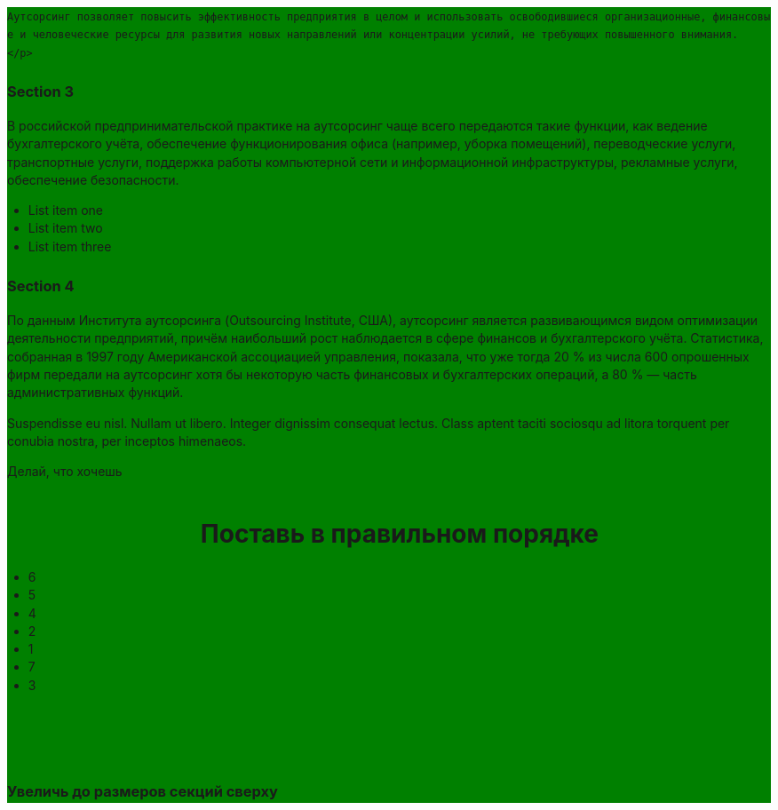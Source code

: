     Аутсорсинг позволяет повысить эффективность предприятия в целом и использовать освободившиеся организационные, финансовые и человеческие ресурсы для развития новых направлений или концентрации усилий, не требующих повышенного внимания.
    </p>
  </div>
  <h3>Section 3</h3>
  <div>
    <p>
    В российской предпринимательской практике на аутсорсинг чаще всего передаются такие функции, как ведение бухгалтерского учёта, обеспечение функционирования офиса (например, уборка помещений), переводческие услуги, транспортные услуги, поддержка работы компьютерной сети и информационной инфраструктуры, рекламные услуги, обеспечение безопасности.
    </p>
    <ul>
      <li>List item one</li>
      <li>List item two</li>
      <li>List item three</li>
    </ul>
  </div>
  <h3>Section 4</h3>
  <div>
    <p>
   По данным Института аутсорсинга (Outsourcing Institute, США), аутсорсинг является развивающимся видом оптимизации деятельности предприятий, причём наибольший рост наблюдается в сфере финансов и бухгалтерского учёта. Статистика, собранная в 1997 году Американской ассоциацией управления, показала, что уже тогда 20 % из числа 600 опрошенных фирм передали на аутсорсинг хотя бы некоторую часть финансовых и бухгалтерских операций, а 80 % — часть административных функций.
    </p>
    <p>
    Suspendisse eu nisl. Nullam ut libero. Integer dignissim consequat lectus.
    Class aptent taciti sociosqu ad litora torquent per conubia nostra, per
    inceptos himenaeos.
    </p>
  </div>
</div><div id="draggable" class="ui-widget-content">
  <p>Делай, что хочешь</p>
</div>
    <ul id="sortable">
    <h1>Поставь в правильном порядке</h1>
  <li class="ui-state-default"><span class="ui-icon ui-icon-arrowthick-2-n-s"></span>6</li>
  <li class="ui-state-default"><span class="ui-icon ui-icon-arrowthick-2-n-s"></span>5</li>
  <li class="ui-state-default"><span class="ui-icon ui-icon-arrowthick-2-n-s"></span>4</li>
  <li class="ui-state-default"><span class="ui-icon ui-icon-arrowthick-2-n-s"></span>2</li>
  <li class="ui-state-default"><span class="ui-icon ui-icon-arrowthick-2-n-s"></span>1</li>
  <li class="ui-state-default"><span class="ui-icon ui-icon-arrowthick-2-n-s"></span>7</li>
  <li class=
"ui-state-default"><span class="ui-icon ui-icon-arrowthick-2-n-s"></span>3</li>
</ul>
    <div id="resizable" class="ui-widget-content">
    <br>
    <br>
    <br>
  <h3 class="ui-widget-header">Увеличь до размеров секций сверху</h3>
</div>
   <style>
       h1{
           text-align: center;
           
       }  
       body {
        background-color: green;
       }
</style></body>
    </html>
